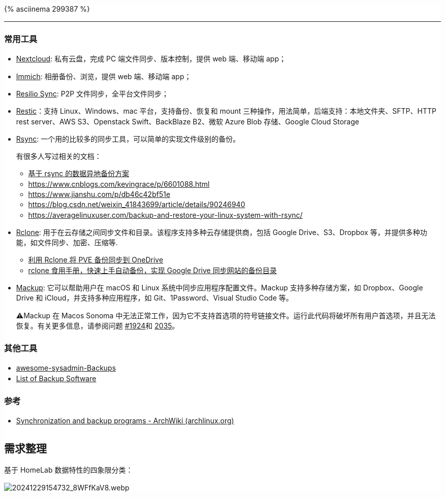 {% asciinema 299387 %}

---

### 常用工具



- [Nextcloud](https://nextcloud.com/): 私有云盘，完成 PC 端文件同步、版本控制，提供 web 端、移动端 app；

- [Immich](https://immich.app/): 相册备份、浏览，提供 web 端、移动端 app；

- [Resilio Sync](https://www.resilio.com/sync/): P2P 文件同步，全平台文件同步；

- [Restic](https://github.com/restic/restic)：支持 Linux、Windows、mac 平台，支持备份、恢复和 mount 三种操作，用法简单，后端支持：本地文件夹、SFTP、HTTP rest server、AWS S3、Openstack Swift、BackBlaze B2、微软 Azure Blob 存储、Google Cloud Storage

- [Rsync](https://github.com/RsyncProject/rsync): 一个用的比较多的同步工具，可以简单的实现文件级别的备份。

  有很多人写过相关的文档：

  - [基于 rsync 的数据异地备份方案](http://wiki.lostsummer.love/Docker/基于rsync的数据异地备份方案.html)
  - https://www.cnblogs.com/kevingrace/p/6601088.html
  - https://www.jianshu.com/p/db46c42bf51e
  - https://blog.csdn.net/weixin_41843699/article/details/90246940
  - https://averagelinuxuser.com/backup-and-restore-your-linux-system-with-rsync/

- [Rclone](https://github.com/rclone/rclone): 用于在云存储之间同步文件和目录。该程序支持多种云存储提供商，包括 Google Drive、S3、Dropbox 等，并提供多种功能，如文件同步、加密、压缩等.

  - [利用 Rclone 将 PVE 备份同步到 OneDrive](https://www.dolingou.com/article/rclone-pve-backup-onedrive)
  - [rclone 食用手册，快速上手自动备份，实现 Google Drive 同步网站的备份目录](https://vilark.com/167.html)

- [Mackup](https://github.com/lra/mackup?tab=readme-ov-file): 它可以帮助用户在 macOS 和 Linux 系统中同步应用程序配置文件。Mackup 支持多种存储方案，如 Dropbox、Google Drive 和 iCloud，并支持多种应用程序，如 Git、1Password、Visual Studio Code 等。

  ⚠️Mackup 在 Macos Sonoma 中无法正常工作，因为它不支持首选项的符号链接文件。运行此代码将破坏所有用户首选项，并且无法恢复。有关更多信息，请参阅问题 [#1924](https://github.com/lra/mackup/issues/1924)和 [2035](https://github.com/lra/mackup/issues/2035)。

### 其他工具

- [awesome-sysadmin-Backups](https://github.com/awesome-foss/awesome-sysadmin?tab=readme-ov-file#backups)
- [List of Backup Software](https://github.com/restic/others)

### 参考

- [Synchronization and backup programs - ArchWiki (archlinux.org)](https://wiki.archlinux.org/title/Synchronization_and_backup_programs#Chunk-based_increments)

## 需求整理

基于 HomeLab 数据特性的四象限分类：

![20241229154732_8WFfKaV8.webp](https://blog-1258270892.cos.ap-chengdu.myqcloud.com/source/image/20241229154732_8WFfKaV8.webp)
